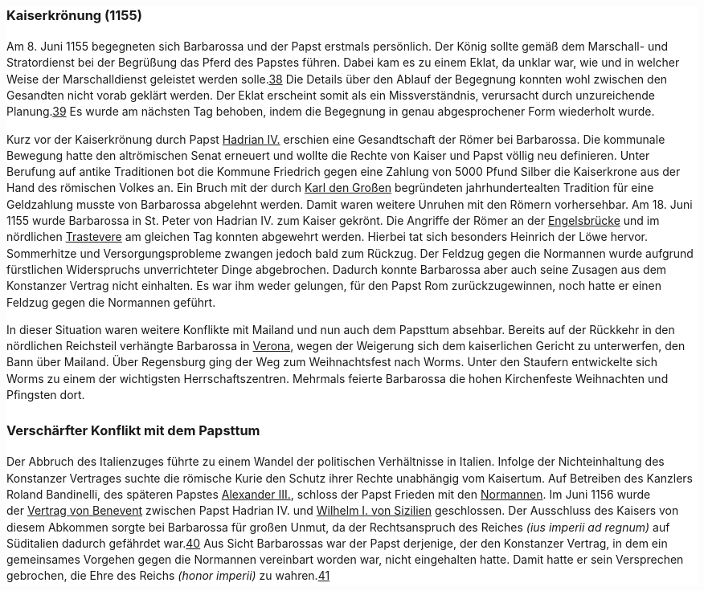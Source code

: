 ### Kaiserkrönung (1155)

Am 8. Juni 1155 begegneten sich Barbarossa und der Papst erstmals persönlich. Der König sollte gemäß dem Marschall- und Stratordienst bei der Begrüßung das Pferd des Papstes führen. Dabei kam es zu einem Eklat, da unklar war, wie und in welcher Weise der Marschalldienst geleistet werden solle.[38](read://https_de.wikipedia.org/?url=https%3A%2F%2Fde.wikipedia.org%2Fwiki%2FFriedrich_I._(HRR)#cite_note-38) Die Details über den Ablauf der Begegnung konnten wohl zwischen den Gesandten nicht vorab geklärt werden. Der Eklat erscheint somit als ein Missverständnis, verursacht durch unzureichende Planung.[39](read://https_de.wikipedia.org/?url=https%3A%2F%2Fde.wikipedia.org%2Fwiki%2FFriedrich_I._(HRR)#cite_note-39) Es wurde am nächsten Tag behoben, indem die Begegnung in genau abgesprochener Form wiederholt wurde.

Kurz vor der Kaiserkrönung durch Papst [Hadrian IV.](https://de.wikipedia.org/wiki/Hadrian_IV. "Hadrian IV.") erschien eine Gesandtschaft der Römer bei Barbarossa. Die kommunale Bewegung hatte den altrömischen Senat erneuert und wollte die Rechte von Kaiser und Papst völlig neu definieren. Unter Berufung auf antike Traditionen bot die Kommune Friedrich gegen eine Zahlung von 5000 Pfund Silber die Kaiserkrone aus der Hand des römischen Volkes an. Ein Bruch mit der durch [Karl den Großen](https://de.wikipedia.org/wiki/Karl_der_Gro%C3%9Fe "Karl der Große") begründeten jahrhundertealten Tradition für eine Geldzahlung musste von Barbarossa abgelehnt werden. Damit waren weitere Unruhen mit den Römern vorhersehbar. Am 18. Juni 1155 wurde Barbarossa in St. Peter von Hadrian IV. zum Kaiser gekrönt. Die Angriffe der Römer an der [Engelsbrücke](https://de.wikipedia.org/wiki/Engelsbr%C3%BCcke "Engelsbrücke") und im nördlichen [Trastevere](https://de.wikipedia.org/wiki/Trastevere "Trastevere") am gleichen Tag konnten abgewehrt werden. Hierbei tat sich besonders Heinrich der Löwe hervor. Sommerhitze und Versorgungsprobleme zwangen jedoch bald zum Rückzug. Der Feldzug gegen die Normannen wurde aufgrund fürstlichen Widerspruchs unverrichteter Dinge abgebrochen. Dadurch konnte Barbarossa aber auch seine Zusagen aus dem Konstanzer Vertrag nicht einhalten. Es war ihm weder gelungen, für den Papst Rom zurückzugewinnen, noch hatte er einen Feldzug gegen die Normannen geführt.

In dieser Situation waren weitere Konflikte mit Mailand und nun auch dem Papsttum absehbar. Bereits auf der Rückkehr in den nördlichen Reichsteil verhängte Barbarossa in [Verona](https://de.wikipedia.org/wiki/Verona "Verona"), wegen der Weigerung sich dem kaiserlichen Gericht zu unterwerfen, den Bann über Mailand. Über Regensburg ging der Weg zum Weihnachtsfest nach Worms. Unter den Staufern entwickelte sich Worms zu einem der wichtigsten Herrschaftszentren. Mehrmals feierte Barbarossa die hohen Kirchenfeste Weihnachten und Pfingsten dort.

### Verschärfter Konflikt mit dem Papsttum

Der Abbruch des Italienzuges führte zu einem Wandel der politischen Verhältnisse in Italien. Infolge der Nichteinhaltung des Konstanzer Vertrages suchte die römische Kurie den Schutz ihrer Rechte unabhängig vom Kaisertum. Auf Betreiben des Kanzlers Roland Bandinelli, des späteren Papstes [Alexander III.](https://de.wikipedia.org/wiki/Alexander_III._(Papst) "Alexander III. (Papst)"), schloss der Papst Frieden mit den [Normannen](https://de.wikipedia.org/wiki/Normannen "Normannen"). Im Juni 1156 wurde der [Vertrag von Benevent](https://de.wikipedia.org/wiki/Vertrag_von_Benevent "Vertrag von Benevent") zwischen Papst Hadrian IV. und [Wilhelm I. von Sizilien](https://de.wikipedia.org/wiki/Wilhelm_I._(Sizilien) "Wilhelm I. (Sizilien)") geschlossen. Der Ausschluss des Kaisers von diesem Abkommen sorgte bei Barbarossa für großen Unmut, da der Rechtsanspruch des Reiches _(ius imperii ad regnum)_ auf Süditalien dadurch gefährdet war.[40](read://https_de.wikipedia.org/?url=https%3A%2F%2Fde.wikipedia.org%2Fwiki%2FFriedrich_I._(HRR)#cite_note-40) Aus Sicht Barbarossas war der Papst derjenige, der den Konstanzer Vertrag, in dem ein gemeinsames Vorgehen gegen die Normannen vereinbart worden war, nicht eingehalten hatte. Damit hatte er sein Versprechen gebrochen, die Ehre des Reichs _(honor imperii)_ zu wahren.[41](read://https_de.wikipedia.org/?url=https%3A%2F%2Fde.wikipedia.org%2Fwiki%2FFriedrich_I._(HRR)#cite_note-41)

